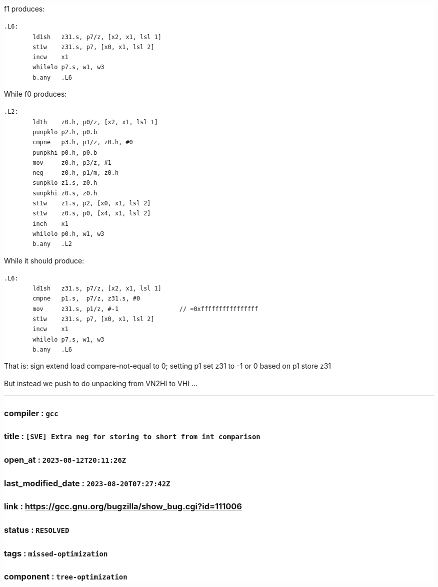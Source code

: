 f1 produces:
```
.L6:
        ld1sh   z31.s, p7/z, [x2, x1, lsl 1]
        st1w    z31.s, p7, [x0, x1, lsl 2]
        incw    x1
        whilelo p7.s, w1, w3
        b.any   .L6
```

While f0 produces:
```
.L2:
        ld1h    z0.h, p0/z, [x2, x1, lsl 1]
        punpklo p2.h, p0.b
        cmpne   p3.h, p1/z, z0.h, #0
        punpkhi p0.h, p0.b
        mov     z0.h, p3/z, #1
        neg     z0.h, p1/m, z0.h
        sunpklo z1.s, z0.h
        sunpkhi z0.s, z0.h
        st1w    z1.s, p2, [x0, x1, lsl 2]
        st1w    z0.s, p0, [x4, x1, lsl 2]
        inch    x1
        whilelo p0.h, w1, w3
        b.any   .L2
```

While it should produce:
```
.L6:
        ld1sh   z31.s, p7/z, [x2, x1, lsl 1]
        cmpne   p1.s,  p7/z, z31.s, #0
        mov     z31.s, p1/z, #-1                 // =0xffffffffffffffff
        st1w    z31.s, p7, [x0, x1, lsl 2]
        incw    x1
        whilelo p7.s, w1, w3
        b.any   .L6
```

That is:
sign extend load
compare-not-equal to 0; setting p1
set z31 to -1 or 0 based on p1
store z31

But instead we push to do unpacking from VN2HI to VHI ...


---


### compiler : `gcc`
### title : `[SVE] Extra neg for storing to short from int comparison`
### open_at : `2023-08-12T20:11:26Z`
### last_modified_date : `2023-08-20T07:27:42Z`
### link : https://gcc.gnu.org/bugzilla/show_bug.cgi?id=111006
### status : `RESOLVED`
### tags : `missed-optimization`
### component : `tree-optimization`